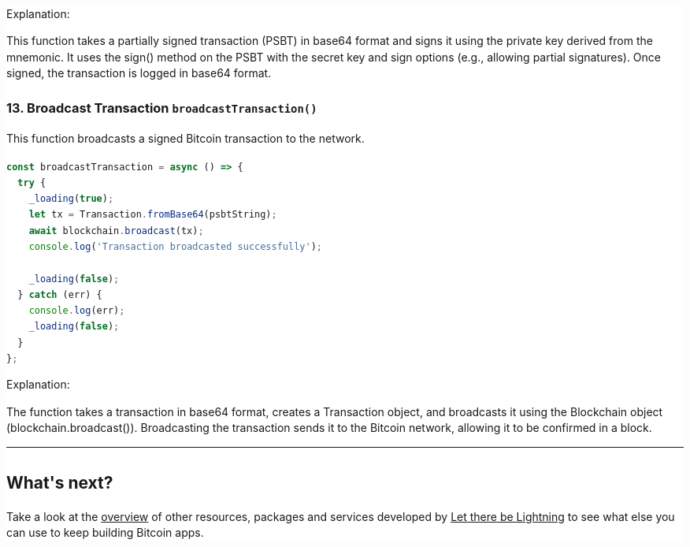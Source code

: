 Explanation:

This function takes a partially signed transaction (PSBT) in base64 format and signs it using the private key derived from the mnemonic.
It uses the sign() method on the PSBT with the secret key and sign options (e.g., allowing partial signatures).
Once signed, the transaction is logged in base64 format.

### 13. Broadcast Transaction `broadcastTransaction()`

This function broadcasts a signed Bitcoin transaction to the network.

```typescript
const broadcastTransaction = async () => {
  try {
    _loading(true);
    let tx = Transaction.fromBase64(psbtString);
    await blockchain.broadcast(tx);
    console.log('Transaction broadcasted successfully');

    _loading(false);
  } catch (err) {
    console.log(err);
    _loading(false);
  }
};
```

Explanation:

The function takes a transaction in base64 format, creates a Transaction object, and broadcasts it using the Blockchain object (blockchain.broadcast()).
Broadcasting the transaction sends it to the Bitcoin network, allowing it to be confirmed in a block.

---

## What's next?

Take a look at the [overview](https://github.com/LtbLightning) of other resources, packages and services developed by [Let there be Lightning](https://ltbl.io) to see what else you can use to keep building Bitcoin apps.
